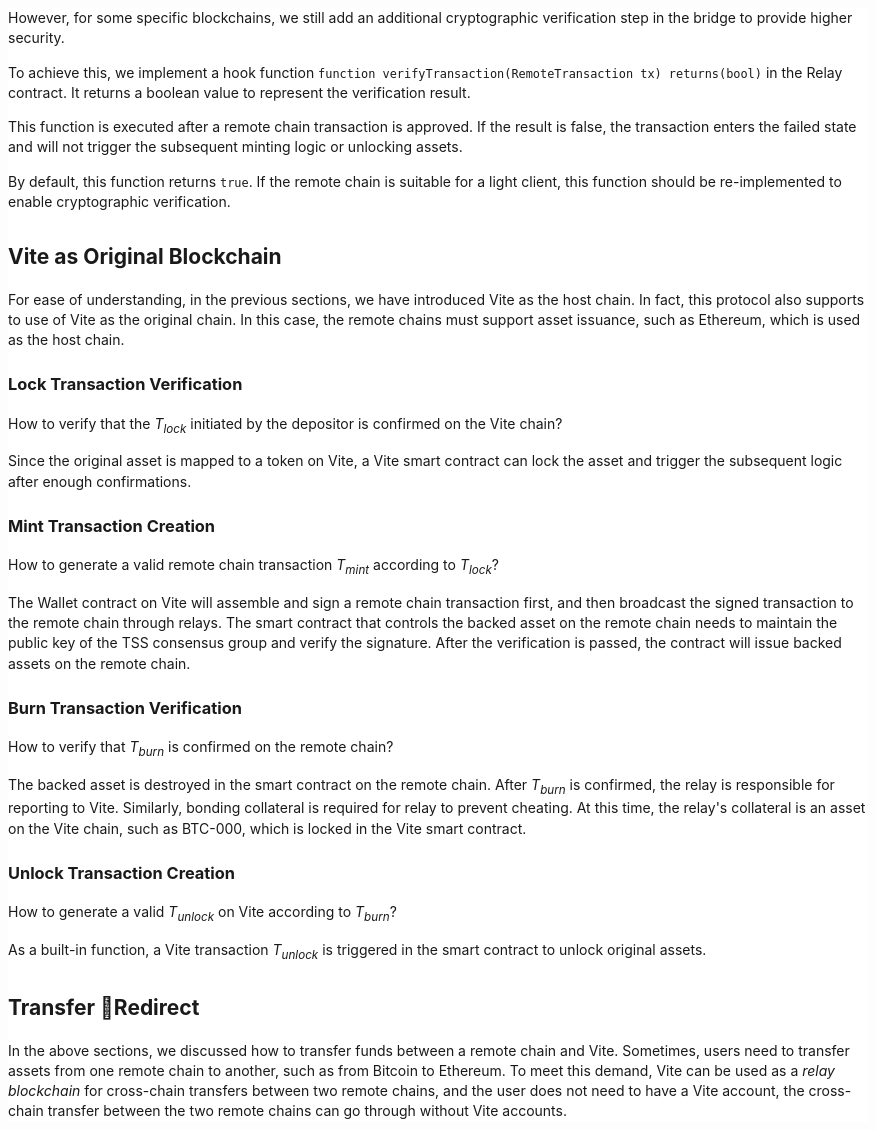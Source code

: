 However, for some specific blockchains, we still add an additional cryptographic verification step in the bridge to provide higher security.

To achieve this, we implement a hook function ```function verifyTransaction(RemoteTransaction tx) returns(bool)``` in the Relay contract. It returns a boolean value to represent the verification result.

This function is executed after a remote chain transaction is approved. If the result is false, the transaction enters the failed state and will not trigger the subsequent minting logic or unlocking assets.

By default, this function returns ```true```. If the remote chain is suitable for a light client, this function should be re-implemented to enable cryptographic verification.

## Vite as Original Blockchain
For ease of understanding, in the previous sections, we have introduced Vite as the host chain.
In fact, this protocol also supports to use of Vite as the original chain. In this case, the remote chains must support asset issuance, such as Ethereum, which is used as the host chain.
### Lock Transaction Verification
How to verify that the *T<sub>lock</sub>* initiated by the depositor is confirmed on the Vite chain?

Since the original asset is mapped to a token on Vite, a Vite smart contract can lock the asset and trigger the subsequent logic after enough confirmations.

### Mint Transaction Creation
How to generate a valid remote chain transaction *T<sub>mint</sub>* according to *T<sub>lock</sub>*?

The Wallet contract on Vite will assemble and sign a remote chain transaction first, and then broadcast the signed transaction to the remote chain through relays. The smart contract that controls the backed asset on the remote chain needs to maintain the public key of the TSS consensus group and verify the signature. After the verification is passed, the contract will issue backed assets on the remote chain.

### Burn Transaction Verification
How to verify that *T<sub>burn</sub>* is confirmed on the remote chain?

The backed asset is destroyed in the smart contract on the remote chain. After *T<sub>burn</sub>* is confirmed, the relay is responsible for reporting to Vite. Similarly, bonding collateral is required for relay to prevent cheating.
At this time, the relay's collateral is an asset on the Vite chain, such as BTC-000, which is locked in the Vite smart contract.

### Unlock Transaction Creation
How to generate a valid *T<sub>unlock</sub>* on Vite according to *T<sub>burn</sub>*?

As a built-in function, a Vite transaction *T<sub>unlock</sub>* is triggered in the smart contract to unlock original assets.

## Transfer Redirect
In the above sections, we discussed how to transfer funds between a remote chain and Vite. Sometimes, users need to transfer assets from one remote chain to another, such as from Bitcoin to Ethereum.
To meet this demand, Vite can be used as a *relay blockchain* for cross-chain transfers between two remote chains, and the user does not need to have a Vite account, the cross-chain transfer between the two remote chains can go through without Vite accounts.
